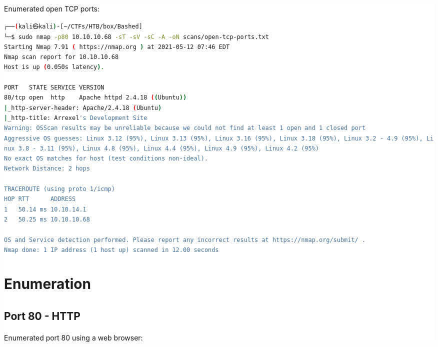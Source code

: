 Enumerated open TCP ports:

```bash
┌──(kali㉿kali)-[~/CTFs/HTB/box/Bashed]
└─$ sudo nmap -p80 10.10.10.68 -sT -sV -sC -A -oN scans/open-tcp-ports.txt
Starting Nmap 7.91 ( https://nmap.org ) at 2021-05-12 07:46 EDT
Nmap scan report for 10.10.10.68
Host is up (0.050s latency).

PORT   STATE SERVICE VERSION
80/tcp open  http    Apache httpd 2.4.18 ((Ubuntu))
|_http-server-header: Apache/2.4.18 (Ubuntu)
|_http-title: Arrexel's Development Site
Warning: OSScan results may be unreliable because we could not find at least 1 open and 1 closed port
Aggressive OS guesses: Linux 3.12 (95%), Linux 3.13 (95%), Linux 3.16 (95%), Linux 3.18 (95%), Linux 3.2 - 4.9 (95%), Linux 3.8 - 3.11 (95%), Linux 4.8 (95%), Linux 4.4 (95%), Linux 4.9 (95%), Linux 4.2 (95%)
No exact OS matches for host (test conditions non-ideal).
Network Distance: 2 hops

TRACEROUTE (using proto 1/icmp)
HOP RTT      ADDRESS
1   50.14 ms 10.10.14.1
2   50.25 ms 10.10.10.68

OS and Service detection performed. Please report any incorrect results at https://nmap.org/submit/ .
Nmap done: 1 IP address (1 host up) scanned in 12.00 seconds
```

# Enumeration

## Port 80 - HTTP

Enumerated port 80 using a web browser:
